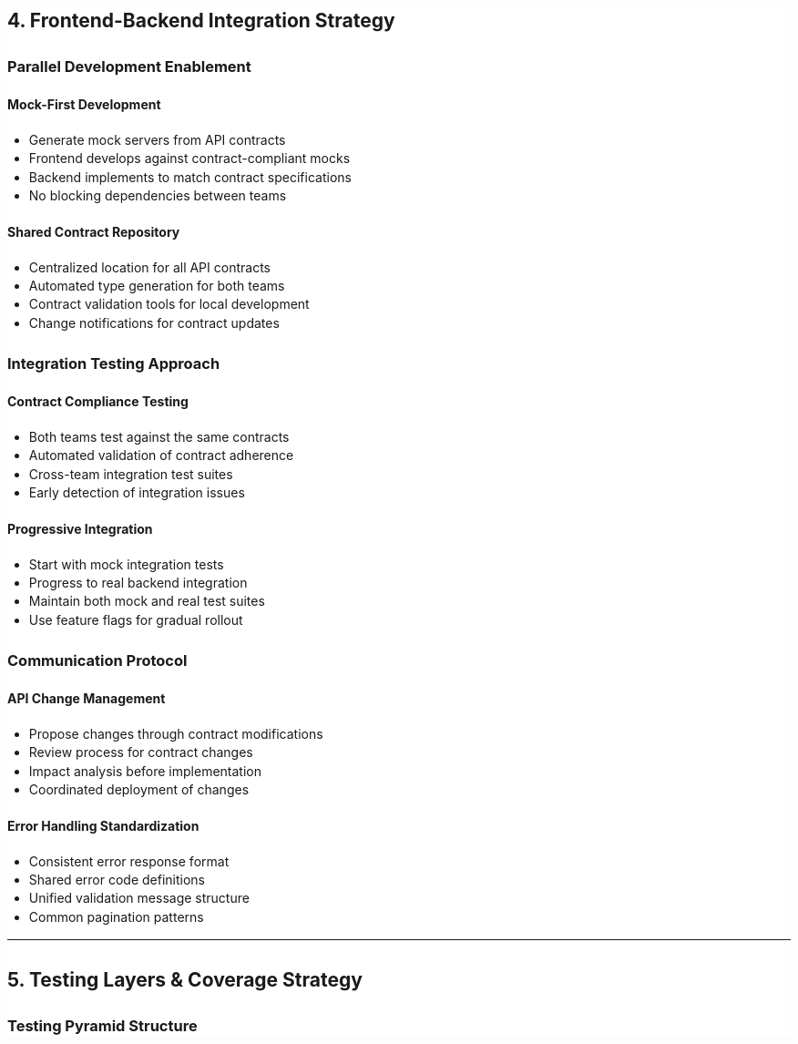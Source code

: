 
## 4. Frontend-Backend Integration Strategy

### Parallel Development Enablement

#### Mock-First Development
- Generate mock servers from API contracts
- Frontend develops against contract-compliant mocks
- Backend implements to match contract specifications
- No blocking dependencies between teams

#### Shared Contract Repository
- Centralized location for all API contracts
- Automated type generation for both teams
- Contract validation tools for local development
- Change notifications for contract updates

### Integration Testing Approach

#### Contract Compliance Testing
- Both teams test against the same contracts
- Automated validation of contract adherence
- Cross-team integration test suites
- Early detection of integration issues

#### Progressive Integration
- Start with mock integration tests
- Progress to real backend integration
- Maintain both mock and real test suites
- Use feature flags for gradual rollout

### Communication Protocol

#### API Change Management
- Propose changes through contract modifications
- Review process for contract changes
- Impact analysis before implementation
- Coordinated deployment of changes

#### Error Handling Standardization
- Consistent error response format
- Shared error code definitions
- Unified validation message structure
- Common pagination patterns

---

## 5. Testing Layers & Coverage Strategy

### Testing Pyramid Structure
